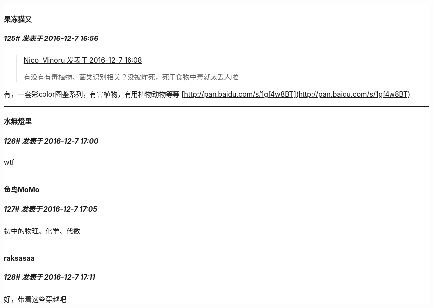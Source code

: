 


*****

####  果冻猫又  
##### 125#       发表于 2016-12-7 16:56



<blockquote><a href="httphttps://bbs.saraba1st.com/2b/forum.php?mod=redirect&amp;goto=findpost&amp;pid=34410533&amp;ptid=1352962" target="_blank">Nico_Minoru 发表于 2016-12-7 16:08</a>

有没有有毒植物、菌类识别相关？没被炸死，死于食物中毒就太丢人啦</blockquote>
有，一套彩color图鉴系列，有害植物，有用植物动物等等
[http://pan.baidu.com/s/1gf4w8BT](http://pan.baidu.com/s/1gf4w8BT) 







*****

####  水無燈里  
##### 126#       发表于 2016-12-7 17:00




wtf







*****

####  鱼鸟MoMo  
##### 127#       发表于 2016-12-7 17:05




初中的物理、化学、代数







*****

####  raksasaa  
##### 128#       发表于 2016-12-7 17:11




好，带着这些穿越吧





